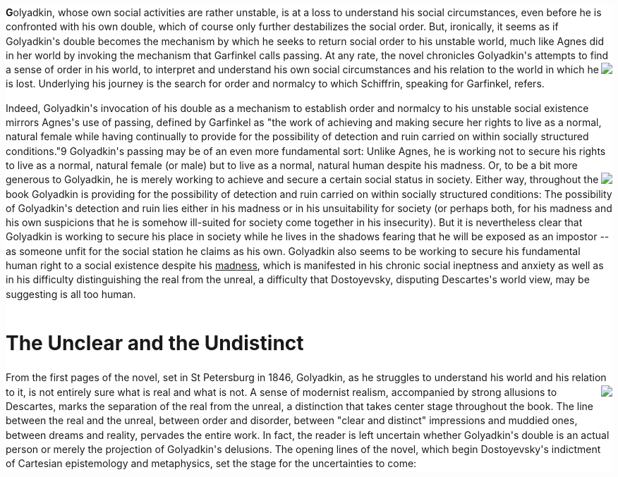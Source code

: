 **G**olyadkin, whose own social activities are rather unstable, is at a
loss to understand his social circumstances, even before he is
confronted with his own double, which of course only further
destabilizes the social order. But, ironically, it seems as if
Golyadkin's double becomes the mechanism by which he seeks to return
social order to his unstable world, much like Agnes did in her world by
invoking the mechanism that Garfinkel calls passing. At any rate, the
novel chronicles Golyadkin's attempts to find a sense of order in his
world, to interpret and understand his own social
<img src="/images/0679734503.gif" align="right" />
circumstances and his relation to the world in which he is lost.
Underlying his journey is the search for order and normalcy to which
Schiffrin, speaking for Garfinkel, refers.

Indeed, Golyadkin's invocation of his double as a mechanism to establish
order and normalcy to his unstable social existence mirrors Agnes's use
of passing, defined by Garfinkel as "the work of achieving and making
secure her rights to live as a normal, natural female while having
continually to provide for the possibility of detection and ruin carried
on within socially structured conditions."9 Golyadkin's passing may be
of an even more fundamental sort: Unlike Agnes, he is working not to
secure his rights to live as a normal, natural female (or male) but to
live as a normal, natural human despite his madness. Or, to be a bit
more generous to Golyadkin, he is merely working to achieve and secure a
certain social status in society. Either way,
throughout<img src="/images/bkidiot.gif" align="right" /> 
the book Golyadkin is providing for the possibility of detection and
ruin carried on within socially structured conditions: The possibility
of Golyadkin's detection and ruin lies either in his madness or in his
unsuitability for society (or perhaps both, for his madness and his own
suspicions that he is somehow ill-suited for society come together in
his insecurity). But it is nevertheless clear that Golyadkin is working
to secure his place in society while he lives in the shadows fearing
that he will be exposed as an impostor -- as someone unfit for the
social station he claims as his own. Golyadkin also seems to be working
to secure his fundamental human right to a social existence despite his
[madness](/md/foucault.html), which is manifested in his chronic social
ineptness and anxiety as well as in his difficulty distinguishing the
real from the unreal, a difficulty that Dostoyevsky, disputing
Descartes's world view, may be suggesting is all too human.

# The Unclear and the Undistinct

From the first pages of the novel, set in St Petersburg in 1846,
Golyadkin, as he struggles to understand his world and his relation to
it, is not entirely sure what is real
<img src="/images/0140442065.gif" align="right" />
and what is not. A sense of modernist realism, accompanied by strong
allusions to Descartes, marks the separation of the real from the
unreal, a distinction that takes center stage throughout the book. The
line between the real and the unreal, between order and disorder,
between "clear and distinct" impressions and muddied ones, between
dreams and reality, pervades the entire work. In fact, the reader is
left uncertain whether Golyadkin's double is an actual person or merely
the projection of Golyadkin's delusions. The opening lines of the novel,
which begin Dostoyevsky's indictment of Cartesian epistemology and
metaphysics, set the stage for the uncertainties to come:
